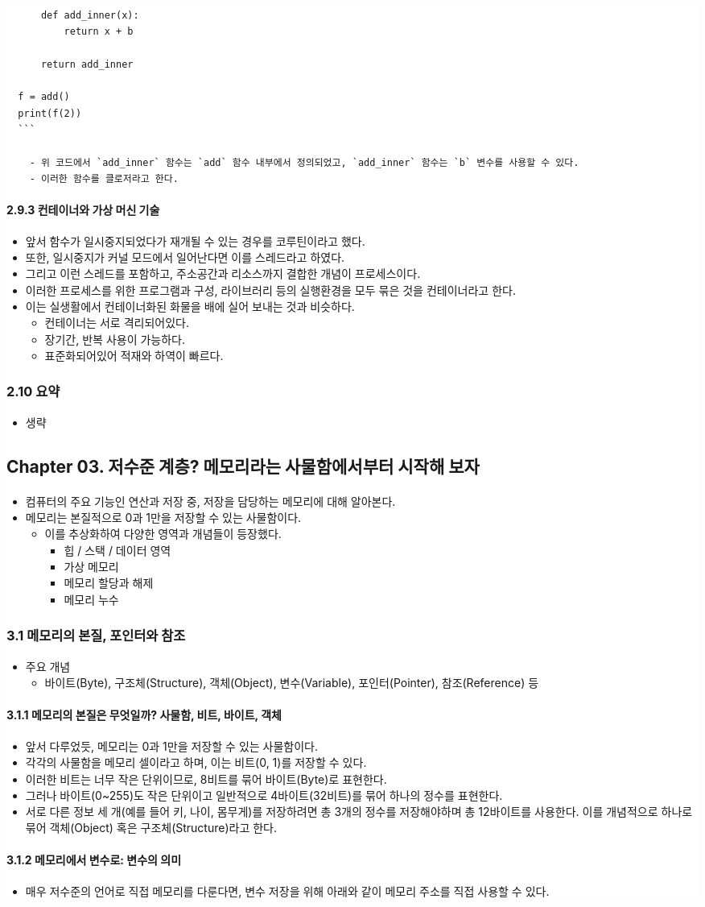           def add_inner(x):
              return x + b
          
          return add_inner
      
      f = add()
      print(f(2))
      ```

        - 위 코드에서 `add_inner` 함수는 `add` 함수 내부에서 정의되었고, `add_inner` 함수는 `b` 변수를 사용할 수 있다.
        - 이러한 함수를 클로저라고 한다.

#### 2.9.3 컨테이너와 가상 머신 기술

- 앞서 함수가 일시중지되었다가 재개될 수 있는 경우를 코루틴이라고 했다.
- 또한, 일시중지가 커널 모드에서 일어난다면 이를 스레드라고 하였다.
- 그리고 이런 스레드를 포함하고, 주소공간과 리소스까지 결합한 개념이 프로세스이다.
- 이러한 프로세스를 위한 프로그램과 구성, 라이브러리 등의 실행환경을 모두 묶은 것을 컨테이너라고 한다.
- 이는 실생활에서 컨테이너화된 화물을 배에 실어 보내는 것과 비슷하다.
  - 컨테이너는 서로 격리되어있다.
  - 장기간, 반복 사용이 가능하다.
  - 표준화되어있어 적재와 하역이 빠르다.

### 2.10 요약

- 생략

## Chapter 03. 저수준 계층? 메모리라는 사물함에서부터 시작해 보자

- 컴퓨터의 주요 기능인 연산과 저장 중, 저장을 담당하는 메모리에 대해 알아본다.
- 메모리는 본질적으로 0과 1만을 저장할 수 있는 사물함이다.
  - 이를 추상화하여 다양한 영역과 개념들이 등장했다.
    - 힙 / 스택 / 데이터 영역
    - 가상 메모리
    - 메모리 할당과 해제
    - 메모리 누수

### 3.1 메모리의 본질, 포인터와 참조

- 주요 개념
  - 바이트(Byte), 구조체(Structure), 객체(Object), 변수(Variable), 포인터(Pointer), 참조(Reference) 등

#### 3.1.1 메모리의 본질은 무엇일까? 사물함, 비트, 바이트, 객체

- 앞서 다루었듯, 메모리는 0과 1만을 저장할 수 있는 사물함이다.
- 각각의 사물함을 메모리 셀이라고 하며, 이는 비트(0, 1)를 저장할 수 있다.
- 이러한 비트는 너무 작은 단위이므로, 8비트를 묶어 바이트(Byte)로 표현한다.
- 그러나 바이트(0~255)도 작은 단위이고 일반적으로 4바이트(32비트)를 묶어 하나의 정수를 표현한다.
- 서로 다른 정보 세 개(예를 들어 키, 나이, 몸무게)를 저장하려면 총 3개의 정수를 저장해야하며 총 12바이트를 사용한다. 이를 개념적으로 하나로 묶어 객체(Object) 혹은 구조체(Structure)라고 한다.

#### 3.1.2 메모리에서 변수로: 변수의 의미

- 매우 저수준의 언어로 직접 메모리를 다룬다면, 변수 저장을 위해 아래와 같이 메모리 주소를 직접 사용할 수 있다.
